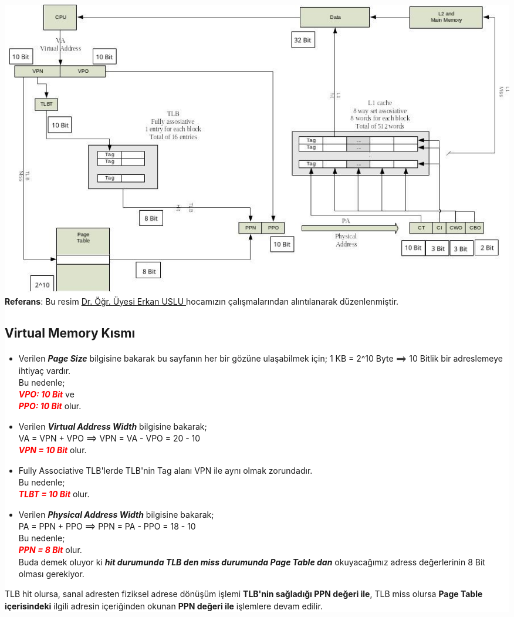 ![](images/Question1.jpg)  
**Referans**: Bu resim [Dr. Öğr. Üyesi Erkan USLU
](https://avesis.yildiz.edu.tr/euslu/) hocamızın çalışmalarından alıntılanarak düzenlenmiştir.

## Virtual Memory Kısmı

* Verilen ***Page Size*** bilgisine bakarak bu sayfanın her bir gözüne ulaşabilmek için;
1 KB = 2^10 Byte ==> 10 Bitlik bir adreslemeye ihtiyaç vardır.  
Bu nedenle;  
<span style="color:red">***VPO: 10 Bit***</span> ve  
<span style="color:red">***PPO: 10 Bit***</span> olur.

* Verilen ***Virtual Address Width*** bilgisine bakarak;  
VA = VPN + VPO ==> VPN = VA - VPO = 20 - 10  
<span style="color:red">***VPN = 10 Bit***</span> olur.

* Fully Associative TLB'lerde TLB'nin Tag alanı VPN ile aynı olmak zorundadır.  
Bu nedenle;  
<span style="color:red">***TLBT = 10 Bit***</span> olur.

* Verilen ***Physical Address Width*** bilgisine bakarak;  
PA = PPN + PPO ==> PPN = PA - PPO = 18 - 10  
Bu nedenle;  
<span style="color:red">***PPN = 8 Bit***</span> olur.  
Buda demek oluyor ki ***hit durumunda TLB den miss durumunda Page Table dan*** okuyacağımız adress değerlerinin 8 Bit olması gerekiyor.

TLB hit olursa, sanal adresten fiziksel adrese dönüşüm işlemi **TLB'nin sağladığı PPN değeri ile**, TLB miss olursa **Page Table içerisindeki** ilgili adresin içeriğinden okunan **PPN değeri ile** işlemlere devam edilir.
